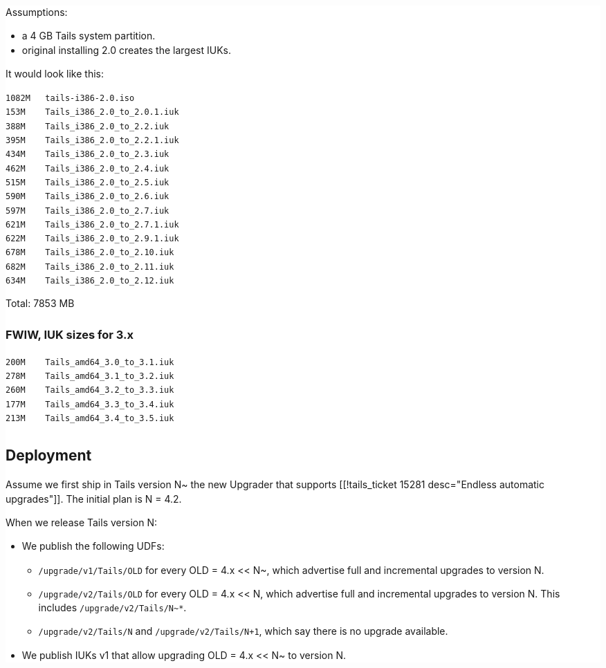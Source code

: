 Assumptions:

 * a 4 GB Tails system partition.
 * original installing 2.0 creates the largest IUKs.

It would look like this:

    1082M   tails-i386-2.0.iso
    153M    Tails_i386_2.0_to_2.0.1.iuk
    388M    Tails_i386_2.0_to_2.2.iuk
    395M    Tails_i386_2.0_to_2.2.1.iuk
    434M    Tails_i386_2.0_to_2.3.iuk
    462M    Tails_i386_2.0_to_2.4.iuk
    515M    Tails_i386_2.0_to_2.5.iuk
    590M    Tails_i386_2.0_to_2.6.iuk
    597M    Tails_i386_2.0_to_2.7.iuk
    621M    Tails_i386_2.0_to_2.7.1.iuk
    622M    Tails_i386_2.0_to_2.9.1.iuk
    678M    Tails_i386_2.0_to_2.10.iuk
    682M    Tails_i386_2.0_to_2.11.iuk
    634M    Tails_i386_2.0_to_2.12.iuk

Total: 7853 MB

### FWIW, IUK sizes for 3.x

    200M    Tails_amd64_3.0_to_3.1.iuk
    278M    Tails_amd64_3.1_to_3.2.iuk
    260M    Tails_amd64_3.2_to_3.3.iuk
    177M    Tails_amd64_3.3_to_3.4.iuk
    213M    Tails_amd64_3.4_to_3.5.iuk

<a id="single-squashfs-diff-deployment"></a>

## Deployment

Assume we first ship in Tails version N~ the new Upgrader that supports
[[!tails_ticket 15281 desc="Endless automatic upgrades"]]. The initial
plan is N = 4.2.

When we release Tails version N:

 - We publish the following UDFs:

   - `/upgrade/v1/Tails/OLD` for every OLD = 4.x << N~,
     which advertise full and incremental upgrades to version N.

   - `/upgrade/v2/Tails/OLD` for every OLD = 4.x << N,
     which advertise full and incremental upgrades to version N.
     This includes `/upgrade/v2/Tails/N~*`.

   - `/upgrade/v2/Tails/N` and `/upgrade/v2/Tails/N+1`,
     which say there is no upgrade available.

 - We publish IUKs v1 that allow upgrading OLD = 4.x << N~
   to version N.

